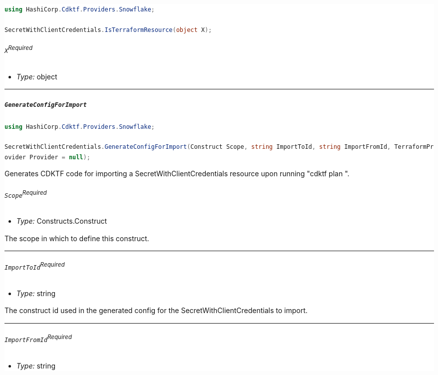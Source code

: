```csharp
using HashiCorp.Cdktf.Providers.Snowflake;

SecretWithClientCredentials.IsTerraformResource(object X);
```

###### `X`<sup>Required</sup> <a name="X" id="@cdktf/provider-snowflake.secretWithClientCredentials.SecretWithClientCredentials.isTerraformResource.parameter.x"></a>

- *Type:* object

---

##### `GenerateConfigForImport` <a name="GenerateConfigForImport" id="@cdktf/provider-snowflake.secretWithClientCredentials.SecretWithClientCredentials.generateConfigForImport"></a>

```csharp
using HashiCorp.Cdktf.Providers.Snowflake;

SecretWithClientCredentials.GenerateConfigForImport(Construct Scope, string ImportToId, string ImportFromId, TerraformProvider Provider = null);
```

Generates CDKTF code for importing a SecretWithClientCredentials resource upon running "cdktf plan <stack-name>".

###### `Scope`<sup>Required</sup> <a name="Scope" id="@cdktf/provider-snowflake.secretWithClientCredentials.SecretWithClientCredentials.generateConfigForImport.parameter.scope"></a>

- *Type:* Constructs.Construct

The scope in which to define this construct.

---

###### `ImportToId`<sup>Required</sup> <a name="ImportToId" id="@cdktf/provider-snowflake.secretWithClientCredentials.SecretWithClientCredentials.generateConfigForImport.parameter.importToId"></a>

- *Type:* string

The construct id used in the generated config for the SecretWithClientCredentials to import.

---

###### `ImportFromId`<sup>Required</sup> <a name="ImportFromId" id="@cdktf/provider-snowflake.secretWithClientCredentials.SecretWithClientCredentials.generateConfigForImport.parameter.importFromId"></a>

- *Type:* string
